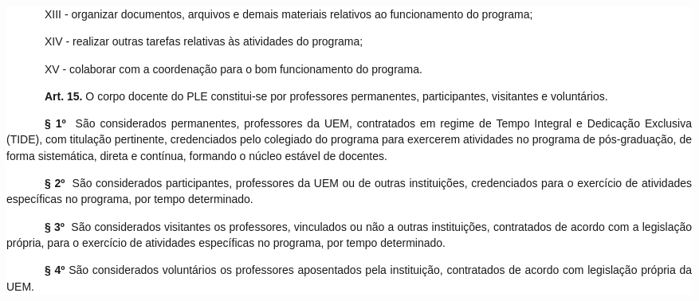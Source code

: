 <p class=MsoBodyTextIndent3 style='margin-left:0cm;text-indent:36.0pt;
tab-stops:36.0pt 72.0pt'><span style='font-family:Arial;mso-bidi-font-family:
"Times New Roman"'>XIII&nbsp;- organizar documentos, arquivos e demais
materiais relativos ao funcionamento do programa;<o:p></o:p></span></p>

<p class=MsoBodyTextIndent3 style='margin-left:0cm;text-indent:36.0pt;
tab-stops:36.0pt 72.0pt 108.0pt'><span style='font-family:Arial;mso-bidi-font-family:
"Times New Roman"'>XIV - realizar outras tarefas relativas às atividades do
programa;<o:p></o:p></span></p>

<p class=MsoNormal style='text-align:justify;text-indent:36.0pt;tab-stops:36.0pt 42.55pt 72.0pt'><span
style='font-family:Arial;mso-bidi-font-family:"Times New Roman"'>XV - colaborar
com a coordenação para o bom funcionamento do programa.<o:p></o:p></span></p>

<p class=MsoNormal style='text-align:justify;text-indent:36.0pt;tab-stops:36.0pt 42.55pt 72.0pt'><b
style='mso-bidi-font-weight:normal'><span style='font-family:Arial;mso-bidi-font-family:
"Times New Roman"'>Art. 15. </span></b><span style='font-family:Arial;
mso-bidi-font-family:"Times New Roman"'>O corpo docente do PLE constitui-se por
professores permanentes, participantes, visitantes e voluntários.<o:p></o:p></span></p>

<p class=MsoNormal style='text-align:justify;text-indent:36.0pt;tab-stops:36.0pt 42.55pt 72.0pt'><b
style='mso-bidi-font-weight:normal'><span style='font-family:Arial;mso-bidi-font-family:
"Times New Roman"'>§&nbsp;1º<span style="mso-spacerun: yes">  </span></span></b><span
style='font-family:Arial;mso-bidi-font-family:"Times New Roman"'>São
considerados permanentes, professores da UEM, contratados em regime de Tempo
Integral e Dedicação Exclusiva (TIDE), com titulação pertinente, credenciados
pelo colegiado do programa para exercerem atividades no programa de
pós-graduação, de forma sistemática, direta e contínua, formando o núcleo
estável de docentes.<o:p></o:p></span></p>

<p class=MsoNormal style='text-align:justify;text-indent:36.0pt;tab-stops:72.0pt 108.0pt'><b
style='mso-bidi-font-weight:normal'><span style='font-family:Arial;mso-bidi-font-family:
"Times New Roman"'>§&nbsp;2º<span style="mso-spacerun: yes">  </span></span></b><span
style='font-family:Arial;mso-bidi-font-family:"Times New Roman"'>São
considerados participantes, professores da UEM ou de outras instituições,
credenciados para o exercício de atividades específicas no programa, por tempo
determinado.<o:p></o:p></span></p>

<p class=MsoNormal style='text-align:justify;text-indent:36.0pt;tab-stops:72.0pt 108.0pt'><b
style='mso-bidi-font-weight:normal'><span style='font-family:Arial;mso-bidi-font-family:
"Times New Roman"'>§ 3º<span style="mso-spacerun: yes">  </span></span></b><span
style='font-family:Arial;mso-bidi-font-family:"Times New Roman"'>São
considerados visitantes os professores, vinculados ou não a outras
instituições, contratados de acordo com a legislação própria, para o exercício
de atividades específicas no programa, por tempo determinado.<o:p></o:p></span></p>

<p class=MsoNormal style='text-align:justify;text-indent:36.0pt;tab-stops:72.0pt 108.0pt'><b
style='mso-bidi-font-weight:normal'><span style='font-family:Arial;mso-bidi-font-family:
"Times New Roman"'>§</span></b><span style='font-family:Arial;mso-bidi-font-family:
"Times New Roman"'> <b style='mso-bidi-font-weight:normal'>4º</b> São
considerados voluntários os professores aposentados pela instituição,
contratados de acordo com legislação própria da UEM.<b style='mso-bidi-font-weight:
normal'><o:p></o:p></b></span></p>
